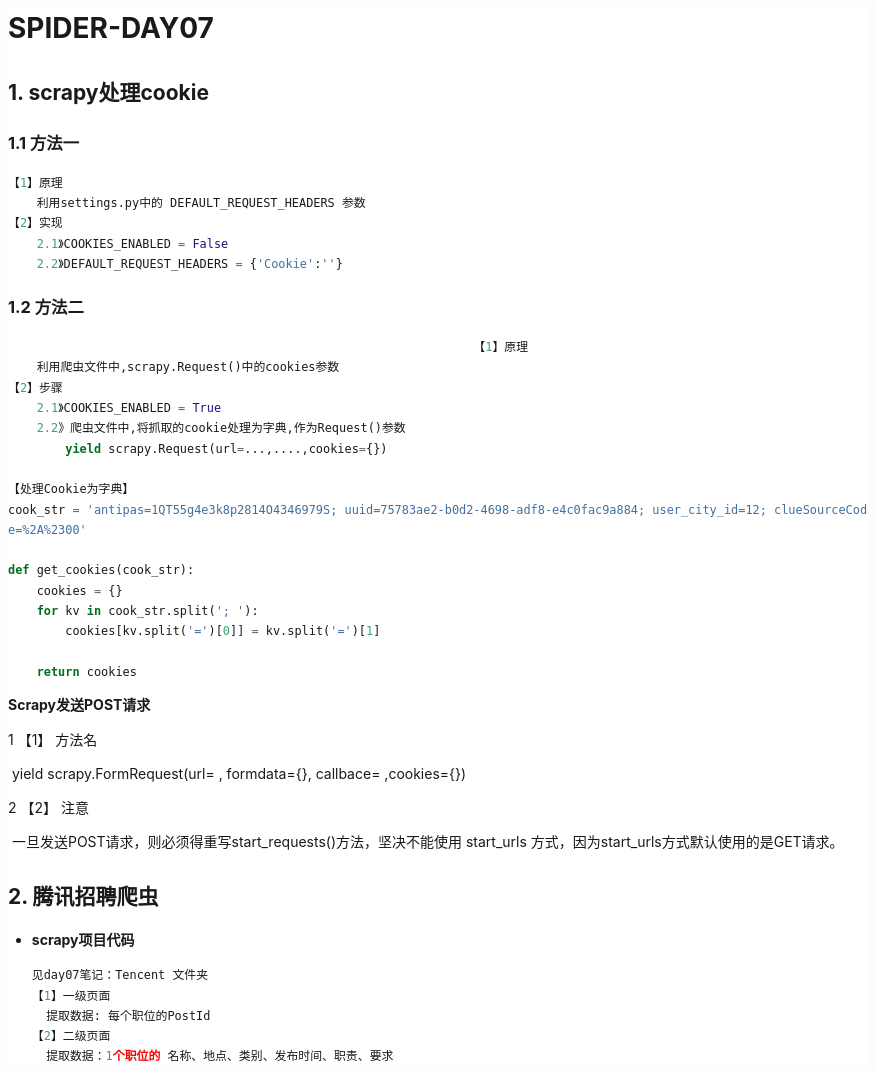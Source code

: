 # **SPIDER-DAY07**

## **1. scrapy处理cookie**

### **1.1 方法一**

```python
【1】原理
	利用settings.py中的 DEFAULT_REQUEST_HEADERS 参数
【2】实现
	2.1》COOKIES_ENABLED = False
	2.2》DEFAULT_REQUEST_HEADERS = {'Cookie':''}
```

### **1.2 方法二**

```python
                                                                 【1】原理
	利用爬虫文件中,scrapy.Request()中的cookies参数
【2】步骤
	2.1》COOKIES_ENABLED = True
	2.2》爬虫文件中,将抓取的cookie处理为字典,作为Request()参数
	    yield scrapy.Request(url=...,....,cookies={})

【处理Cookie为字典】
cook_str = 'antipas=1QT55g4e3k8p2814O4346979S; uuid=75783ae2-b0d2-4698-adf8-e4c0fac9a884; user_city_id=12; clueSourceCode=%2A%2300'

def get_cookies(cook_str):
    cookies = {}
    for kv in cook_str.split('; '):
        cookies[kv.split('=')[0]] = kv.split('=')[1]
    
    return cookies
```

**Scrapy发送POST请求**

1 【1】 方法名

​		yield scrapy.FormRequest(url=  , formdata={}, callbace= ,cookies={})

2	【2】 注意

​				一旦发送POST请求，则必须得重写start_requests()方法，坚决不能使用 start_urls 方式，因为start_urls方式默认使用的是GET请求。



## **2. 腾讯招聘爬虫**

- **scrapy项目代码**

  ```python
  见day07笔记：Tencent 文件夹
  【1】一级页面
  	提取数据: 每个职位的PostId
  【2】二级页面
  	提取数据：1个职位的 名称、地点、类别、发布时间、职责、要求
  ```
